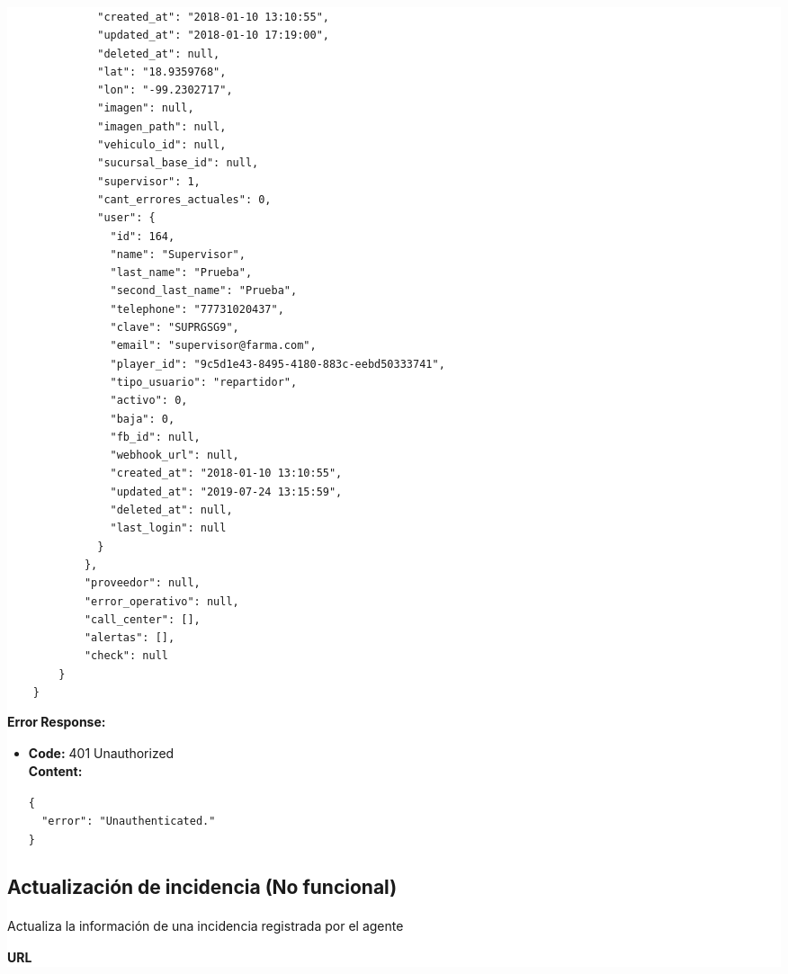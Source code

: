                   "created_at": "2018-01-10 13:10:55",
                  "updated_at": "2018-01-10 17:19:00",
                  "deleted_at": null,
                  "lat": "18.9359768",
                  "lon": "-99.2302717",
                  "imagen": null,
                  "imagen_path": null,
                  "vehiculo_id": null,
                  "sucursal_base_id": null,
                  "supervisor": 1,
                  "cant_errores_actuales": 0,
                  "user": {
                    "id": 164,
                    "name": "Supervisor",
                    "last_name": "Prueba",
                    "second_last_name": "Prueba",
                    "telephone": "77731020437",
                    "clave": "SUPRGSG9",
                    "email": "supervisor@farma.com",
                    "player_id": "9c5d1e43-8495-4180-883c-eebd50333741",
                    "tipo_usuario": "repartidor",
                    "activo": 0,
                    "baja": 0,
                    "fb_id": null,
                    "webhook_url": null,
                    "created_at": "2018-01-10 13:10:55",
                    "updated_at": "2019-07-24 13:15:59",
                    "deleted_at": null,
                    "last_login": null
                  }
                },
                "proveedor": null,
                "error_operativo": null,
                "call_center": [],
                "alertas": [],
                "check": null
            }
        }
 
 **Error Response:**

  * **Code:** 401 Unauthorized <br />
    **Content:** 
    
        {
          "error": "Unauthenticated."
        }


**Actualización de incidencia (No funcional)**
----
  Actualiza la información de una incidencia registrada por el agente

 **URL**
